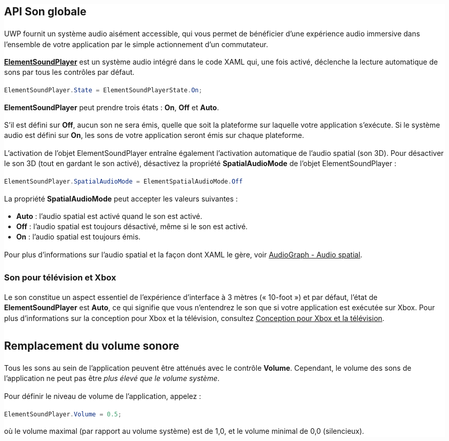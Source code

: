 ## <a name="sound-global-api"></a>API Son globale

UWP fournit un système audio aisément accessible, qui vous permet de bénéficier d’une expérience audio immersive dans l’ensemble de votre application par le simple actionnement d’un commutateur.

[**ElementSoundPlayer**](https://docs.microsoft.com/uwp/api/windows.ui.xaml.elementsoundplayer) est un système audio intégré dans le code XAML qui, une fois activé, déclenche la lecture automatique de sons par tous les contrôles par défaut.
```C#
ElementSoundPlayer.State = ElementSoundPlayerState.On;
```
**ElementSoundPlayer** peut prendre trois états : **On**, **Off** et **Auto**.

S’il est défini sur **Off**, aucun son ne sera émis, quelle que soit la plateforme sur laquelle votre application s’exécute. Si le système audio est défini sur **On**, les sons de votre application seront émis sur chaque plateforme.

L’activation de l’objet ElementSoundPlayer entraîne également l’activation automatique de l’audio spatial (son 3D). Pour désactiver le son 3D (tout en gardant le son activé), désactivez la propriété **SpatialAudioMode** de l’objet ElementSoundPlayer : 

```C#
ElementSoundPlayer.SpatialAudioMode = ElementSpatialAudioMode.Off
```

La propriété **SpatialAudioMode** peut accepter les valeurs suivantes : 
- **Auto** : l’audio spatial est activé quand le son est activé. 
- **Off** : l’audio spatial est toujours désactivé, même si le son est activé.
- **On** : l’audio spatial est toujours émis.

Pour plus d’informations sur l’audio spatial et la façon dont XAML le gère, voir [AudioGraph - Audio spatial](/windows/uwp/audio-video-camera/audio-graphs#spatial-audio).

### <a name="sound-for-tv-and-xbox"></a>Son pour télévision et Xbox

Le son constitue un aspect essentiel de l’expérience d’interface à 3 mètres (« 10-foot ») et par défaut, l’état de **ElementSoundPlayer** est **Auto**, ce qui signifie que vous n’entendrez le son que si votre application est exécutée sur Xbox.
Pour plus d’informations sur la conception pour Xbox et la télévision, consultez [Conception pour Xbox et la télévision](https://docs.microsoft.com/windows/uwp/design/devices/designing-for-tv?redirectedfrom=MSDN).

## <a name="sound-volume-override"></a>Remplacement du volume sonore

Tous les sons au sein de l’application peuvent être atténués avec le contrôle **Volume**. Cependant, le volume des sons de l’application ne peut pas être *plus élevé que le volume système*.

Pour définir le niveau de volume de l’application, appelez :
```C#
ElementSoundPlayer.Volume = 0.5;
```
où le volume maximal (par rapport au volume système) est de 1,0, et le volume minimal de 0,0 (silencieux).
